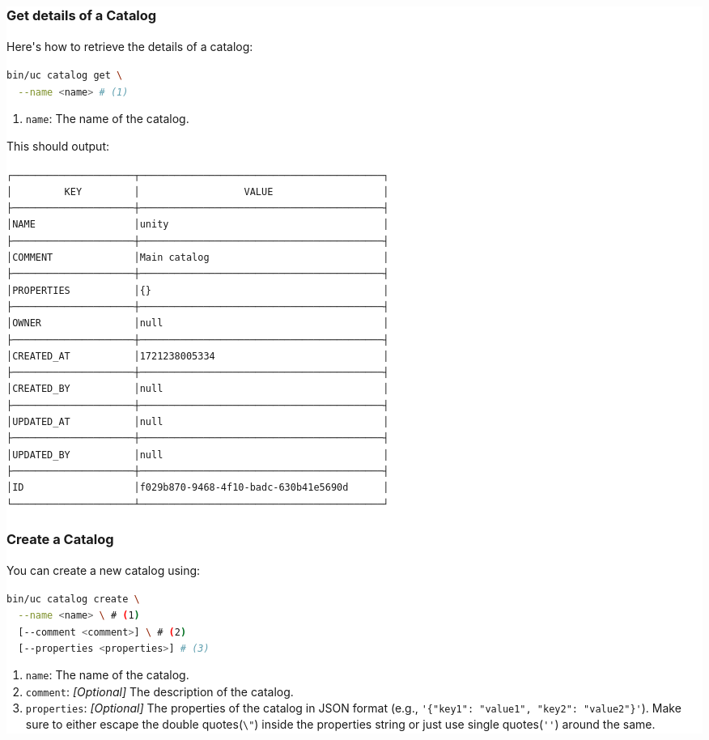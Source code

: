 ### Get details of a Catalog

Here's how to retrieve the details of a catalog:

```sh
bin/uc catalog get \
  --name <name> # (1)
```

1. `name`: The name of the catalog.

This should output:

```console
┌─────────────────────┬──────────────────────────────────────────┐
│         KEY         │                  VALUE                   │
├─────────────────────┼──────────────────────────────────────────┤
│NAME                 │unity                                     │
├─────────────────────┼──────────────────────────────────────────┤
│COMMENT              │Main catalog                              │
├─────────────────────┼──────────────────────────────────────────┤
│PROPERTIES           │{}                                        │
├─────────────────────┼──────────────────────────────────────────┤
│OWNER                │null                                      │
├─────────────────────┼──────────────────────────────────────────┤
│CREATED_AT           │1721238005334                             │
├─────────────────────┼──────────────────────────────────────────┤
│CREATED_BY           │null                                      │
├─────────────────────┼──────────────────────────────────────────┤
│UPDATED_AT           │null                                      │
├─────────────────────┼──────────────────────────────────────────┤
│UPDATED_BY           │null                                      │
├─────────────────────┼──────────────────────────────────────────┤
│ID                   │f029b870-9468-4f10-badc-630b41e5690d      │
└─────────────────────┴──────────────────────────────────────────┘
```

### Create a Catalog

You can create a new catalog using:

```sh
bin/uc catalog create \
  --name <name> \ # (1)
  [--comment <comment>] \ # (2)
  [--properties <properties>] # (3)
```

1. `name`: The name of the catalog.
2. `comment`: _\[Optional\]_ The description of the catalog.
3. `properties`: _\[Optional\]_ The properties of the catalog in JSON format
   (e.g., `'{"key1": "value1", "key2": "value2"}'`). Make sure to either escape the double quotes(`\"`) inside the
   properties string or just use single quotes(`''`) around the same.
